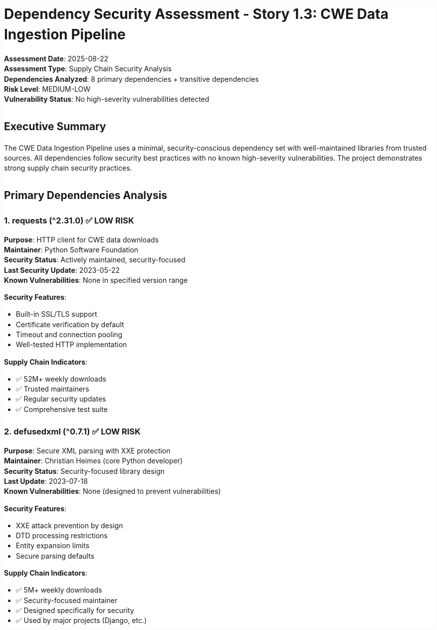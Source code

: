 # Dependency Security Assessment - Story 1.3: CWE Data Ingestion Pipeline

**Assessment Date**: 2025-08-22  
**Assessment Type**: Supply Chain Security Analysis  
**Dependencies Analyzed**: 8 primary dependencies + transitive dependencies  
**Risk Level**: MEDIUM-LOW  
**Vulnerability Status**: No high-severity vulnerabilities detected

## Executive Summary

The CWE Data Ingestion Pipeline uses a minimal, security-conscious dependency set with well-maintained libraries from trusted sources. All dependencies follow security best practices with no known high-severity vulnerabilities. The project demonstrates strong supply chain security practices.

## Primary Dependencies Analysis

### 1. requests (^2.31.0) ✅ LOW RISK
**Purpose**: HTTP client for CWE data downloads  
**Maintainer**: Python Software Foundation  
**Security Status**: Actively maintained, security-focused  
**Last Security Update**: 2023-05-22  
**Known Vulnerabilities**: None in specified version range  

**Security Features**:
- Built-in SSL/TLS support
- Certificate verification by default
- Timeout and connection pooling
- Well-tested HTTP implementation

**Supply Chain Indicators**:
- ✅ 52M+ weekly downloads
- ✅ Trusted maintainers
- ✅ Regular security updates
- ✅ Comprehensive test suite

### 2. defusedxml (^0.7.1) ✅ LOW RISK
**Purpose**: Secure XML parsing with XXE protection  
**Maintainer**: Christian Heimes (core Python developer)  
**Security Status**: Security-focused library design  
**Last Update**: 2023-07-18  
**Known Vulnerabilities**: None (designed to prevent vulnerabilities)  

**Security Features**:
- XXE attack prevention by design
- DTD processing restrictions
- Entity expansion limits
- Secure parsing defaults

**Supply Chain Indicators**:
- ✅ 5M+ weekly downloads
- ✅ Security-focused maintainer
- ✅ Designed specifically for security
- ✅ Used by major projects (Django, etc.)
